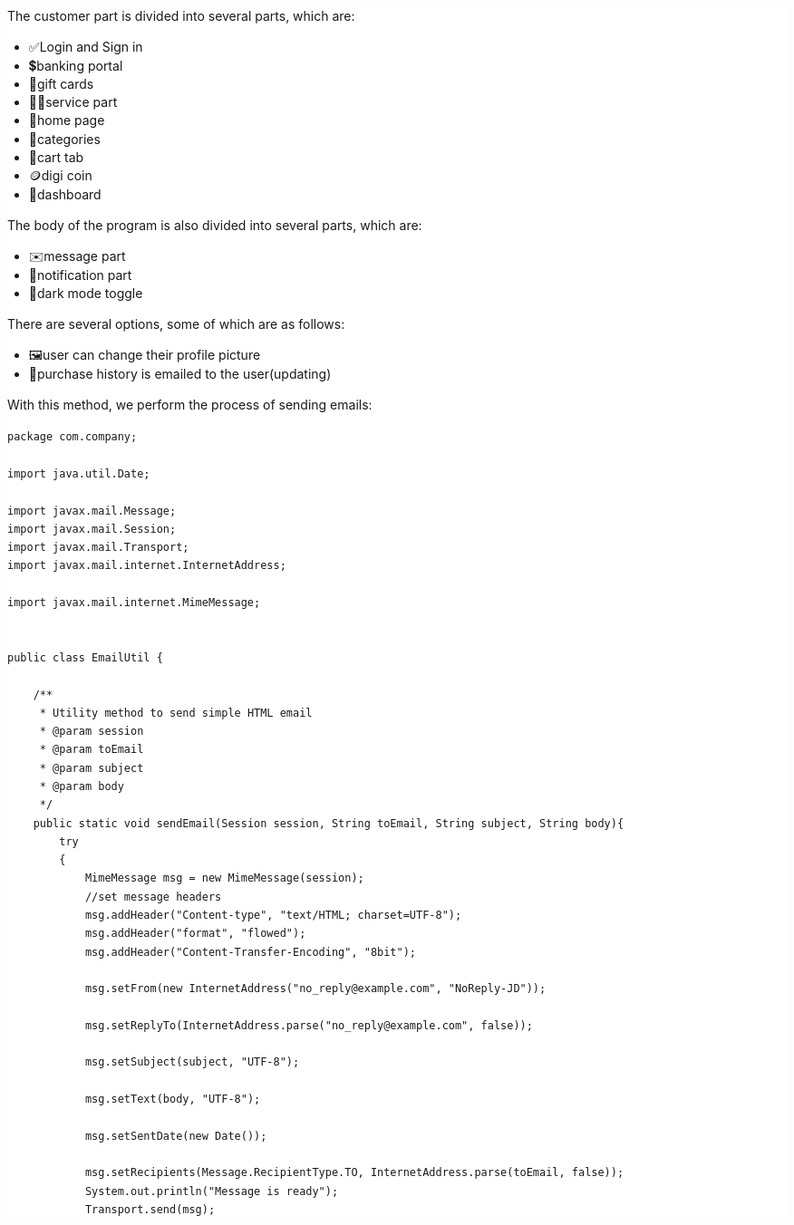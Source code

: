 The customer part is divided into several parts, which are:
- :white_check_mark:Login and Sign in
- :heavy_dollar_sign:banking portal
- :gift:gift cards
- :construction_worker_man:service part
- :dizzy:home page
- :dizzy:categories
- :shopping_cart:cart tab
- :coin:digi coin
- :dizzy:dashboard

The body of the program is also divided into several parts, which are:
- :envelope:message part
- :bell:notification part
- :dizzy:dark mode toggle

There are several options, some of which are as follows:
- :framed_picture:user can change their profile picture
- :email:purchase history is emailed to the user(updating)

With this method, we perform the process of sending emails:

```
package com.company;

import java.util.Date;

import javax.mail.Message;
import javax.mail.Session;
import javax.mail.Transport;
import javax.mail.internet.InternetAddress;

import javax.mail.internet.MimeMessage;


public class EmailUtil {

    /**
     * Utility method to send simple HTML email
     * @param session
     * @param toEmail
     * @param subject
     * @param body
     */
    public static void sendEmail(Session session, String toEmail, String subject, String body){
        try
        {
            MimeMessage msg = new MimeMessage(session);
            //set message headers
            msg.addHeader("Content-type", "text/HTML; charset=UTF-8");
            msg.addHeader("format", "flowed");
            msg.addHeader("Content-Transfer-Encoding", "8bit");

            msg.setFrom(new InternetAddress("no_reply@example.com", "NoReply-JD"));

            msg.setReplyTo(InternetAddress.parse("no_reply@example.com", false));

            msg.setSubject(subject, "UTF-8");

            msg.setText(body, "UTF-8");

            msg.setSentDate(new Date());

            msg.setRecipients(Message.RecipientType.TO, InternetAddress.parse(toEmail, false));
            System.out.println("Message is ready");
            Transport.send(msg);
```